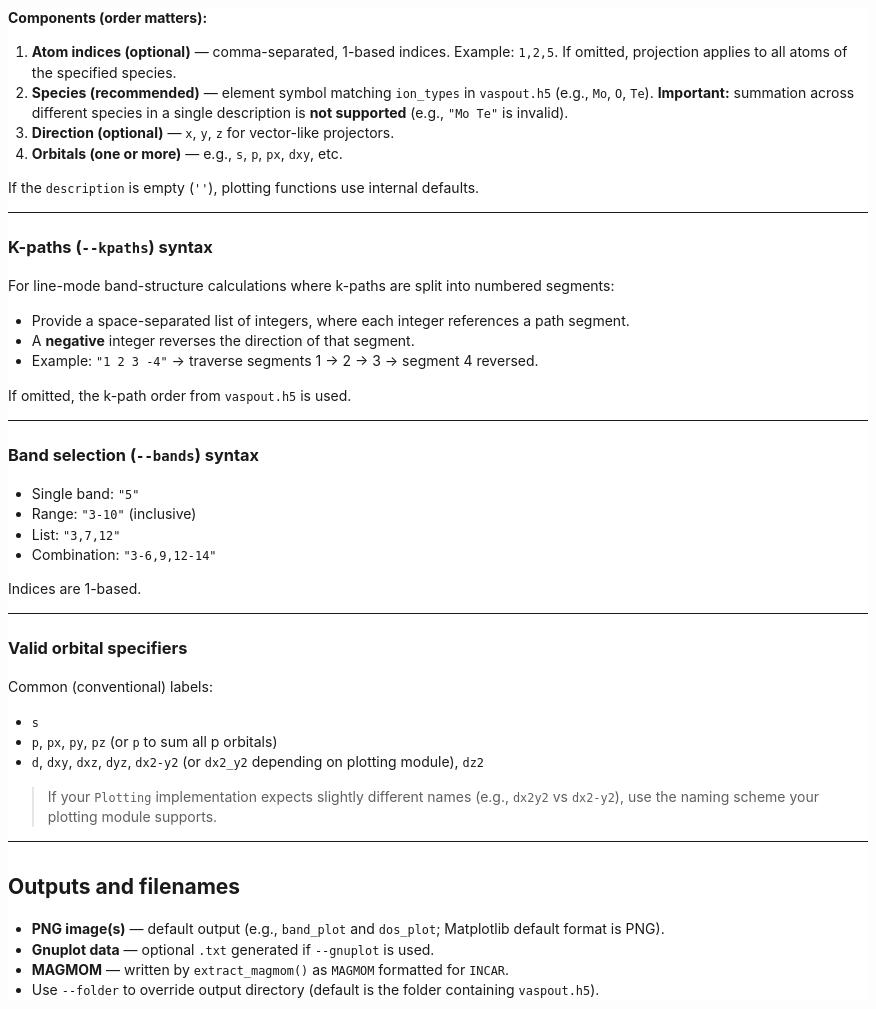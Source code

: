 **Components (order matters):**

1. **Atom indices (optional)** — comma-separated, 1-based indices. Example: `1,2,5`. If omitted, projection applies to all atoms of the specified species.
2. **Species (recommended)** — element symbol matching `ion_types` in `vaspout.h5` (e.g., `Mo`, `O`, `Te`).
   **Important:** summation across different species in a single description is **not supported** (e.g., `"Mo Te"` is invalid).
3. **Direction (optional)** — `x`, `y`, `z` for vector-like projectors.
4. **Orbitals (one or more)** — e.g., `s`, `p`, `px`, `dxy`, etc.

If the `description` is empty (`''`), plotting functions use internal defaults.

---

### K-paths (`--kpaths`) syntax

For line-mode band-structure calculations where k-paths are split into numbered segments:

* Provide a space-separated list of integers, where each integer references a path segment.
* A **negative** integer reverses the direction of that segment.
* Example: `"1 2 3 -4"` → traverse segments 1 → 2 → 3 → segment 4 reversed.

If omitted, the k-path order from `vaspout.h5` is used.

---

### Band selection (`--bands`) syntax

* Single band: `"5"`
* Range: `"3-10"` (inclusive)
* List: `"3,7,12"`
* Combination: `"3-6,9,12-14"`

Indices are 1-based.

---

### Valid orbital specifiers

Common (conventional) labels:

* `s`
* `p`, `px`, `py`, `pz`  (or `p` to sum all p orbitals)
* `d`, `dxy`, `dxz`, `dyz`, `dx2-y2` (or `dx2_y2` depending on plotting module), `dz2`

> If your `Plotting` implementation expects slightly different names (e.g., `dx2y2` vs `dx2-y2`), use the naming scheme your plotting module supports.

---

## Outputs and filenames

* **PNG image(s)** — default output (e.g., `band_plot` and `dos_plot`; Matplotlib default format is PNG).
* **Gnuplot data** — optional `.txt` generated if `--gnuplot` is used.
* **MAGMOM** — written by `extract_magmom()` as `MAGMOM` formatted for `INCAR`.
* Use `--folder` to override output directory (default is the folder containing `vaspout.h5`).
